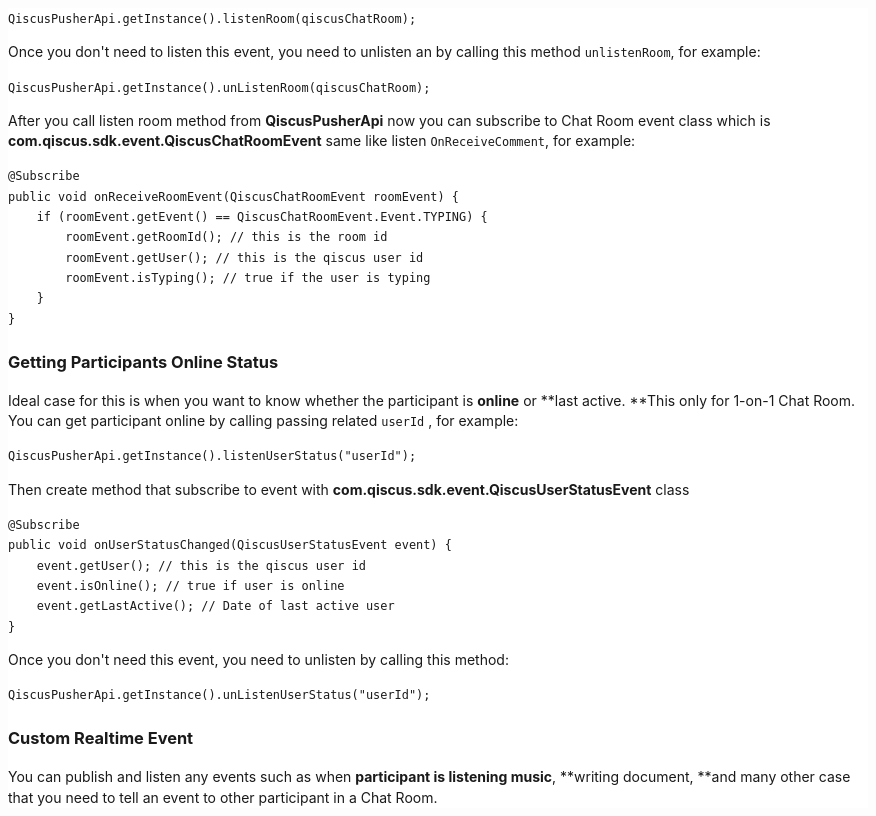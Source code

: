 ```
QiscusPusherApi.getInstance().listenRoom(qiscusChatRoom);
```

Once you don't need to listen this event, you need to unlisten an by calling this method `unlistenRoom`, for example: 

```
QiscusPusherApi.getInstance().unListenRoom(qiscusChatRoom);
```

After you call listen room method from **QiscusPusherApi** now you can subscribe to Chat Room event class which is **com.qiscus.sdk.event.QiscusChatRoomEvent** same like listen `OnReceiveComment`, for example:

```
@Subscribe
public void onReceiveRoomEvent(QiscusChatRoomEvent roomEvent) {
    if (roomEvent.getEvent() == QiscusChatRoomEvent.Event.TYPING) {
        roomEvent.getRoomId(); // this is the room id        
        roomEvent.getUser(); // this is the qiscus user id        
        roomEvent.isTyping(); // true if the user is typing    
    }
}
```

### Getting Participants Online Status

Ideal case for this is when you want to know whether the participant is **online** or **last active.  **This only for 1-on-1 Chat Room. You can get participant online by calling passing related `userId` , for example: 

```
QiscusPusherApi.getInstance().listenUserStatus("userId");
```

Then create method that subscribe to event with **com.qiscus.sdk.event.QiscusUserStatusEvent** class

```
@Subscribe
public void onUserStatusChanged(QiscusUserStatusEvent event) {
    event.getUser(); // this is the qiscus user id    
    event.isOnline(); // true if user is online    
    event.getLastActive(); // Date of last active user
}
```

Once you don't need this event, you need to unlisten by calling this method: 

```
QiscusPusherApi.getInstance().unListenUserStatus("userId");
```

### Custom Realtime Event

You can publish and listen any events such as when **participant is listening music**, **writing document, **and many other case that you need to tell an event to other participant in a Chat Room. 

